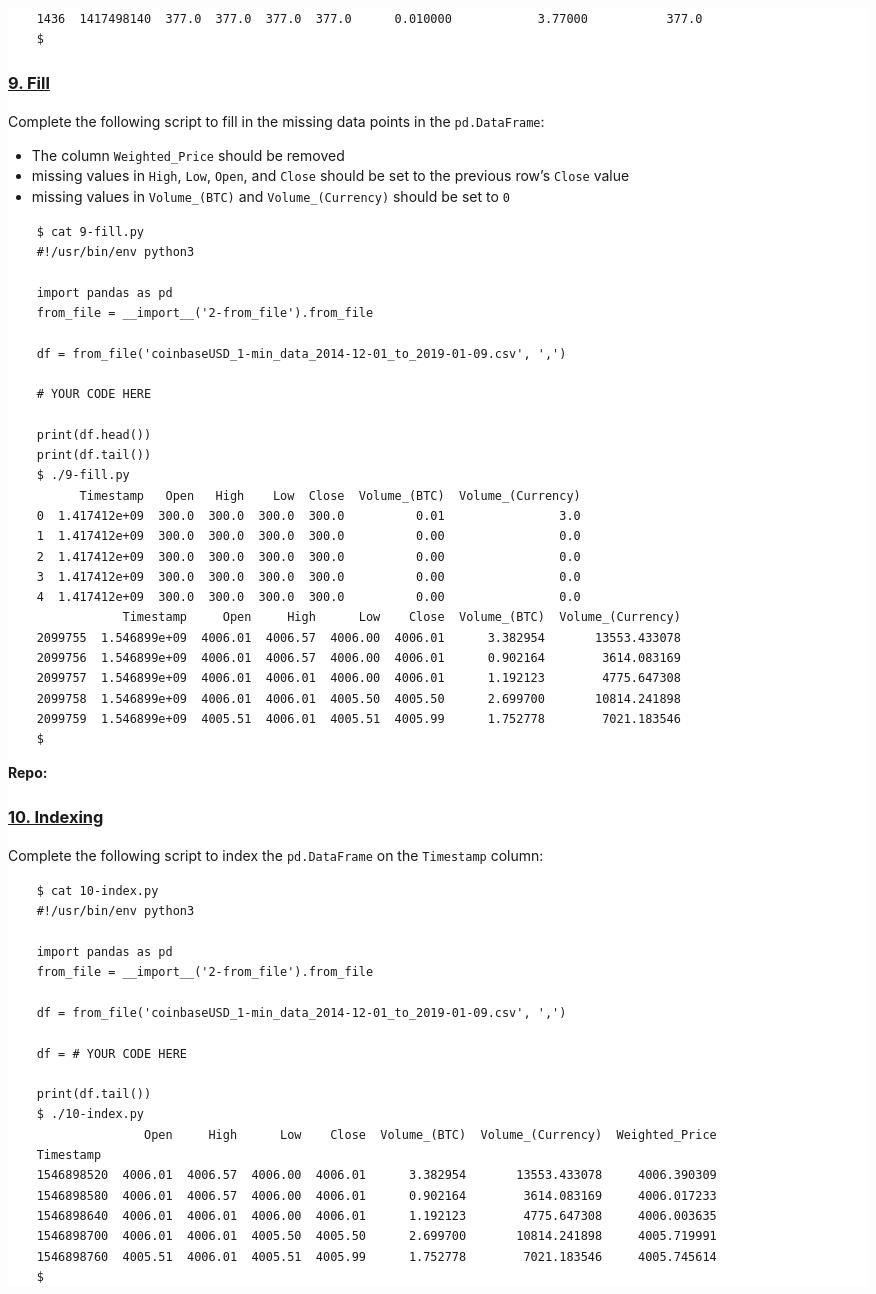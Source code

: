 ```
    1436  1417498140  377.0  377.0  377.0  377.0      0.010000            3.77000           377.0
    $
```

### [9. Fill](./9-fill.py)
Complete the following script to fill in the missing data points in the `pd.DataFrame`:
*   The column `Weighted_Price` should be removed
*   missing values in `High`, `Low`, `Open`, and `Close` should be set to the previous row’s `Close` value
*   missing values in `Volume_(BTC)` and `Volume_(Currency)` should be set to `0`
```
    $ cat 9-fill.py
    #!/usr/bin/env python3

    import pandas as pd
    from_file = __import__('2-from_file').from_file

    df = from_file('coinbaseUSD_1-min_data_2014-12-01_to_2019-01-09.csv', ',')

    # YOUR CODE HERE

    print(df.head())
    print(df.tail())
    $ ./9-fill.py
          Timestamp   Open   High    Low  Close  Volume_(BTC)  Volume_(Currency)
    0  1.417412e+09  300.0  300.0  300.0  300.0          0.01                3.0
    1  1.417412e+09  300.0  300.0  300.0  300.0          0.00                0.0
    2  1.417412e+09  300.0  300.0  300.0  300.0          0.00                0.0
    3  1.417412e+09  300.0  300.0  300.0  300.0          0.00                0.0
    4  1.417412e+09  300.0  300.0  300.0  300.0          0.00                0.0
                Timestamp     Open     High      Low    Close  Volume_(BTC)  Volume_(Currency)
    2099755  1.546899e+09  4006.01  4006.57  4006.00  4006.01      3.382954       13553.433078
    2099756  1.546899e+09  4006.01  4006.57  4006.00  4006.01      0.902164        3614.083169
    2099757  1.546899e+09  4006.01  4006.01  4006.00  4006.01      1.192123        4775.647308
    2099758  1.546899e+09  4006.01  4006.01  4005.50  4005.50      2.699700       10814.241898
    2099759  1.546899e+09  4005.51  4006.01  4005.51  4005.99      1.752778        7021.183546
    $
```
**Repo:**

### [10. Indexing](./10-index.py)
Complete the following script to index the `pd.DataFrame` on the `Timestamp` column:
```
    $ cat 10-index.py
    #!/usr/bin/env python3

    import pandas as pd
    from_file = __import__('2-from_file').from_file

    df = from_file('coinbaseUSD_1-min_data_2014-12-01_to_2019-01-09.csv', ',')

    df = # YOUR CODE HERE

    print(df.tail())
    $ ./10-index.py
                   Open     High      Low    Close  Volume_(BTC)  Volume_(Currency)  Weighted_Price
    Timestamp                                                                                      
    1546898520  4006.01  4006.57  4006.00  4006.01      3.382954       13553.433078     4006.390309
    1546898580  4006.01  4006.57  4006.00  4006.01      0.902164        3614.083169     4006.017233
    1546898640  4006.01  4006.01  4006.00  4006.01      1.192123        4775.647308     4006.003635
    1546898700  4006.01  4006.01  4005.50  4005.50      2.699700       10814.241898     4005.719991
    1546898760  4005.51  4006.01  4005.51  4005.99      1.752778        7021.183546     4005.745614
    $
```